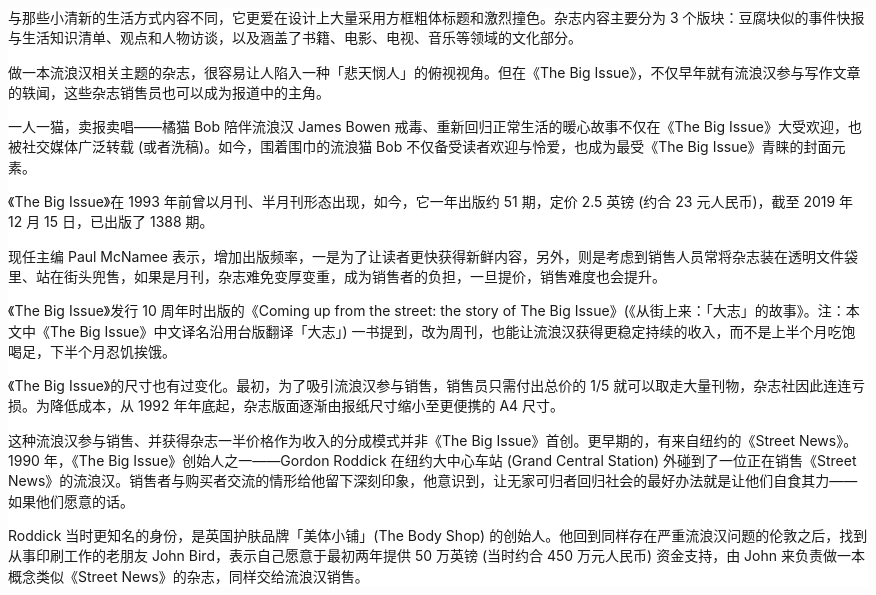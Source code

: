   </div>
  <p>
   与那些小清新的生活方式内容不同，它更爱在设计上大量采用方框粗体标题和激烈撞色。杂志内容主要分为 3 个版块：豆腐块似的事件快报与生活知识清单、观点和人物访谈，以及涵盖了书籍、电影、电视、音乐等领域的文化部分。
  </p>
  <p>
   做一本流浪汉相关主题的杂志，很容易让人陷入一种「悲天悯人」的俯视视角。但在《The Big Issue》，不仅早年就有流浪汉参与写作文章的轶闻，这些杂志销售员也可以成为报道中的主角。
  </p>
  <p>
   一人一猫，卖报卖唱——橘猫 Bob 陪伴流浪汉 James Bowen 戒毒、重新回归正常生活的暖心故事不仅在《The Big Issue》大受欢迎，也被社交媒体广泛转载 (或者洗稿)。如今，围着围巾的流浪猫 Bob 不仅备受读者欢迎与怜爱，也成为最受《The Big Issue》青睐的封面元素。
  </p>
  <div class="code-block code-block-1" style="margin: 8px 0; clear: both;">
   <div class="container ads_KbHEVhh8Rw">
    <div class="card card--blog post-sidebar">
     <div class="card-body">
      <div class="logo_ngcontent-kty-0">
      </div>
      <div class="iframe-blocker U6XAMK63Vh00WqvF2BacIQ">
       <div class="background-h60B">
       </div>
       <div class="WumZiPCS4MeMw4pxQ">
       </div>
      </div>
     </div>
     <div class="card-footer">
      <div class="card-footer-wrapper" layout="row bottom-left">
      </div>
     </div>
    </div>
   </div>
  </div>
  <p>
   《The Big Issue》在 1993 年前曾以月刊、半月刊形态出现，如今，它一年出版约 51 期，定价 2.5 英镑 (约合 23 元人民币)，截至 2019 年 12 月 15 日，已出版了 1388 期。
  </p>
  <p>
   现任主编 Paul McNamee 表示，增加出版频率，一是为了让读者更快获得新鲜内容，另外，则是考虑到销售人员常将杂志装在透明文件袋里、站在街头兜售，如果是月刊，杂志难免变厚变重，成为销售者的负担，一旦提价，销售难度也会提升。
  </p>
  <p>
   《The Big Issue》发行 10 周年时出版的《Coming up from the street: the story of The Big Issue》(《从街上来：「大志」的故事》。注：本文中《The Big Issue》中文译名沿用台版翻译「大志」) 一书提到，改为周刊，也能让流浪汉获得更稳定持续的收入，而不是上半个月吃饱喝足，下半个月忍饥挨饿。
  </p>
  <p>
   《The Big Issue》的尺寸也有过变化。最初，为了吸引流浪汉参与销售，销售员只需付出总价的 1/5 就可以取走大量刊物，杂志社因此连连亏损。为降低成本，从 1992 年年底起，杂志版面逐渐由报纸尺寸缩小至更便携的 A4 尺寸。
  </p>
  <p>
   这种流浪汉参与销售、并获得杂志一半价格作为收入的分成模式并非《The Big Issue》首创。更早期的，有来自纽约的《Street News》。1990 年，《The Big Issue》创始人之一——Gordon Roddick 在纽约大中心车站 (Grand Central Station) 外碰到了一位正在销售《Street News》的流浪汉。销售者与购买者交流的情形给他留下深刻印象，他意识到，让无家可归者回归社会的最好办法就是让他们自食其力——如果他们愿意的话。
  </p>
  <p>
   Roddick 当时更知名的身份，是英国护肤品牌「美体小铺」(The Body Shop) 的创始人。他回到同样存在严重流浪汉问题的伦敦之后，找到从事印刷工作的老朋友 John Bird，表示自己愿意于最初两年提供 50 万英镑 (当时约合 450 万元人民币) 资金支持，由 John 来负责做一本概念类似《Street News》的杂志，同样交给流浪汉销售。
  </p>
  <div class="code-block code-block-1" style="margin: 8px 0; clear: both;">
   <div class="container ads_KbHEVhh8Rw">
    <div class="card card--blog post-sidebar">
     <div class="card-body">
      <div class="logo_ngcontent-kty-0">
      </div>
      <div class="iframe-blocker U6XAMK63Vh00WqvF2BacIQ">
